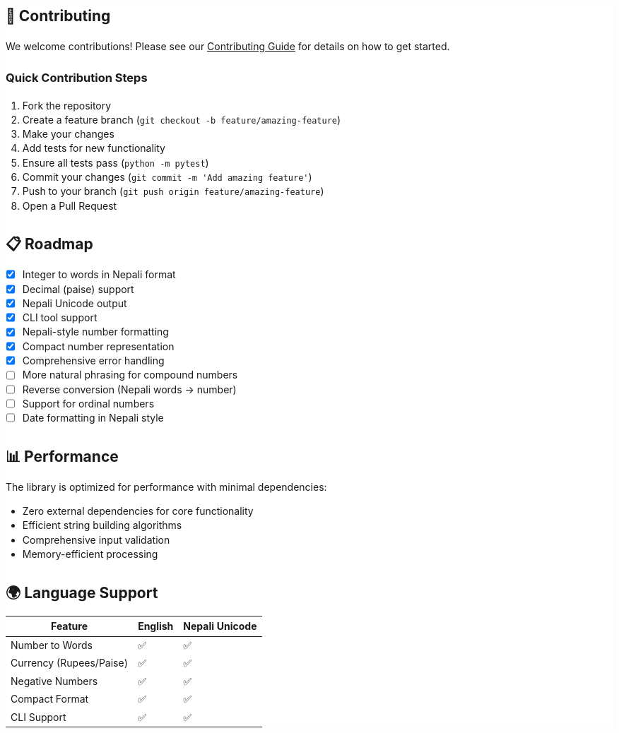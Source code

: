 ## 🤝 Contributing

We welcome contributions! Please see our [Contributing Guide](CONTRIBUTING.md) for details on how to get started.

### Quick Contribution Steps

1. Fork the repository
2. Create a feature branch (`git checkout -b feature/amazing-feature`)
3. Make your changes
4. Add tests for new functionality
5. Ensure all tests pass (`python -m pytest`)
6. Commit your changes (`git commit -m 'Add amazing feature'`)
7. Push to your branch (`git push origin feature/amazing-feature`)
8. Open a Pull Request

## 📋 Roadmap

- [x] Integer to words in Nepali format
- [x] Decimal (paise) support
- [x] Nepali Unicode output
- [x] CLI tool support
- [x] Nepali-style number formatting
- [x] Compact number representation
- [x] Comprehensive error handling
- [ ] More natural phrasing for compound numbers
- [ ] Reverse conversion (Nepali words → number)
- [ ] Support for ordinal numbers
- [ ] Date formatting in Nepali style

## 📊 Performance

The library is optimized for performance with minimal dependencies:
- Zero external dependencies for core functionality
- Efficient string building algorithms
- Comprehensive input validation
- Memory-efficient processing

## 🌍 Language Support

| Feature | English | Nepali Unicode |
|---------|---------|----------------|
| Number to Words | ✅ | ✅ |
| Currency (Rupees/Paise) | ✅ | ✅ |
| Negative Numbers | ✅ | ✅ |
| Compact Format | ✅ | ✅ |
| CLI Support | ✅ | ✅ |
